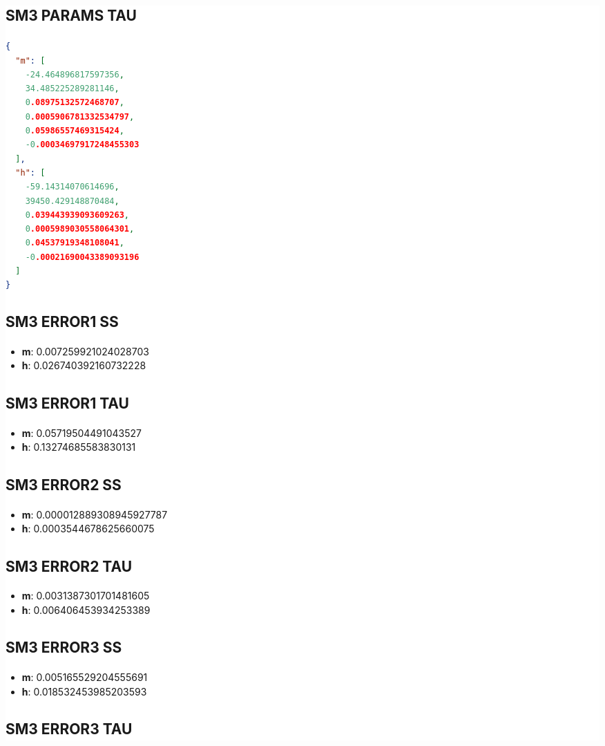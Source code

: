 ## SM3 PARAMS TAU

```json
{
  "m": [
    -24.464896817597356,
    34.485225289281146,
    0.08975132572468707,
    0.0005906781332534797,
    0.05986557469315424,
    -0.00034697917248455303
  ],
  "h": [
    -59.14314070614696,
    39450.429148870484,
    0.039443939093609263,
    0.0005989030558064301,
    0.04537919348108041,
    -0.00021690043389093196
  ]
}
```

## SM3 ERROR1 SS

- **m**: 0.007259921024028703
- **h**: 0.026740392160732228

## SM3 ERROR1 TAU

- **m**: 0.05719504491043527
- **h**: 0.13274685583830131

## SM3 ERROR2 SS

- **m**: 0.000012889308945927787
- **h**: 0.0003544678625660075

## SM3 ERROR2 TAU

- **m**: 0.0031387301701481605
- **h**: 0.006406453934253389

## SM3 ERROR3 SS

- **m**: 0.005165529204555691
- **h**: 0.018532453985203593

## SM3 ERROR3 TAU

